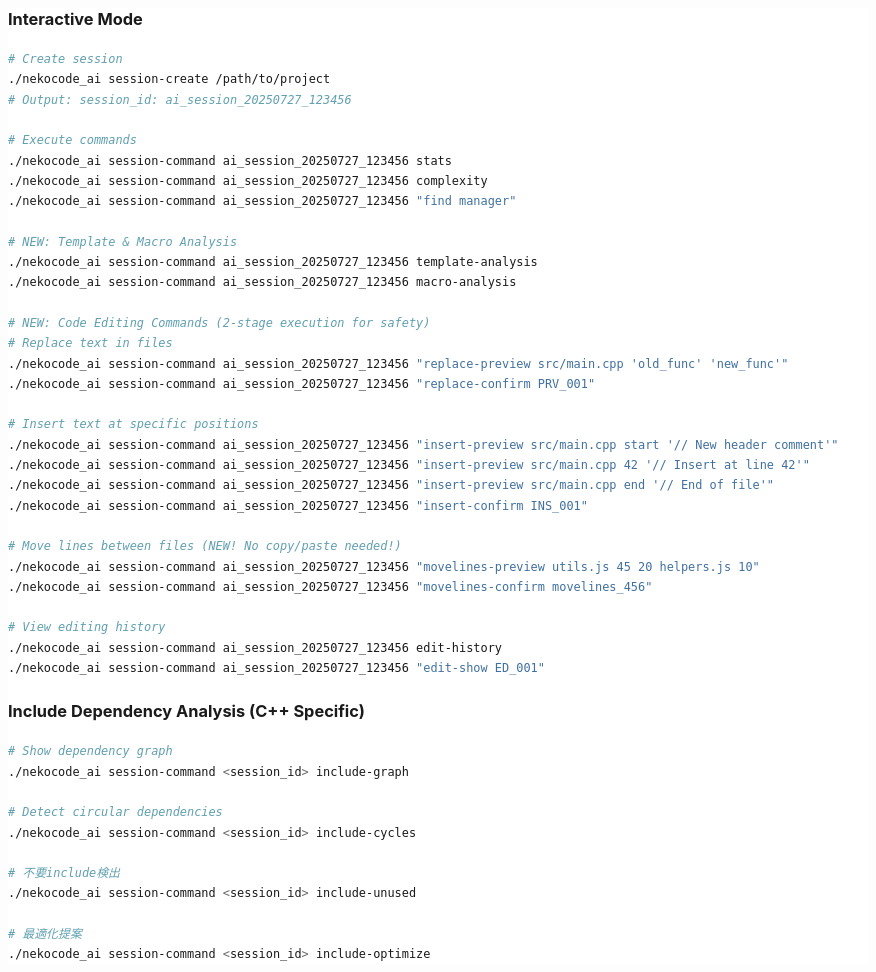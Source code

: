 ### Interactive Mode

```bash
# Create session
./nekocode_ai session-create /path/to/project
# Output: session_id: ai_session_20250727_123456

# Execute commands
./nekocode_ai session-command ai_session_20250727_123456 stats
./nekocode_ai session-command ai_session_20250727_123456 complexity
./nekocode_ai session-command ai_session_20250727_123456 "find manager"

# NEW: Template & Macro Analysis
./nekocode_ai session-command ai_session_20250727_123456 template-analysis
./nekocode_ai session-command ai_session_20250727_123456 macro-analysis

# NEW: Code Editing Commands (2-stage execution for safety)
# Replace text in files
./nekocode_ai session-command ai_session_20250727_123456 "replace-preview src/main.cpp 'old_func' 'new_func'"
./nekocode_ai session-command ai_session_20250727_123456 "replace-confirm PRV_001"

# Insert text at specific positions
./nekocode_ai session-command ai_session_20250727_123456 "insert-preview src/main.cpp start '// New header comment'"
./nekocode_ai session-command ai_session_20250727_123456 "insert-preview src/main.cpp 42 '// Insert at line 42'"
./nekocode_ai session-command ai_session_20250727_123456 "insert-preview src/main.cpp end '// End of file'"
./nekocode_ai session-command ai_session_20250727_123456 "insert-confirm INS_001"

# Move lines between files (NEW! No copy/paste needed!)
./nekocode_ai session-command ai_session_20250727_123456 "movelines-preview utils.js 45 20 helpers.js 10"
./nekocode_ai session-command ai_session_20250727_123456 "movelines-confirm movelines_456"

# View editing history  
./nekocode_ai session-command ai_session_20250727_123456 edit-history
./nekocode_ai session-command ai_session_20250727_123456 "edit-show ED_001"
```

### Include Dependency Analysis (C++ Specific)

```bash
# Show dependency graph
./nekocode_ai session-command <session_id> include-graph

# Detect circular dependencies
./nekocode_ai session-command <session_id> include-cycles

# 不要include検出
./nekocode_ai session-command <session_id> include-unused

# 最適化提案
./nekocode_ai session-command <session_id> include-optimize
```
